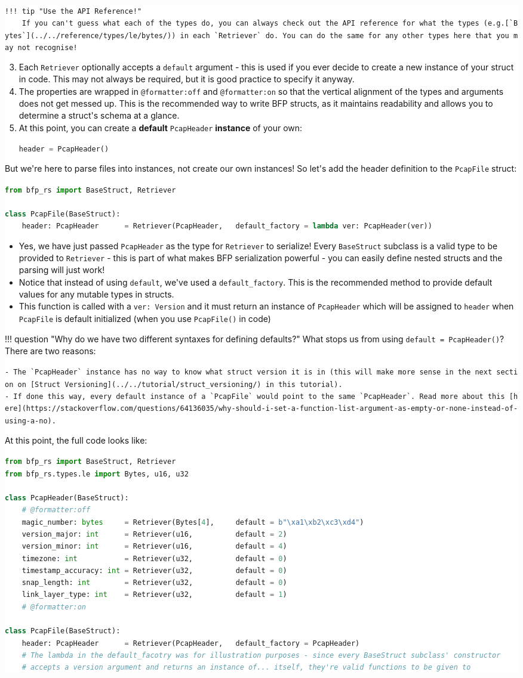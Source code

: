     !!! tip "Use the API Reference!"
        If you can't guess what each of the types do, you can always check out the API reference for what the types (e.g.[`Bytes`](../../reference/types/le/bytes/)) in each `Retriever` do. You can do the same for any other types here that you may not recognise!

3. Each `Retriever` optionally accepts a `default` argument - this is used if you ever decide to create a new instance of your struct in code. This may not always be required, but it is good practice to specify it anyway.
4. The properties are wrapped in `@formatter:off` and `@formatter:on` so that the vertical alignment of the types and arguments does not get messed up. This is the recommended way to write BFP structs, as it maintains readability and allows you to determine a struct's schema at a glance.
5. At this point, you can create a **default** `PcapHeader` **instance** of your own:
   ```py
   header = PcapHeader()
   ```

But we're here to parse files into instances, not create our own instances! So let's add the header definition to the `PcapFile` struct:

```py
from bfp_rs import BaseStruct, Retriever

class PcapFile(BaseStruct):
    header: PcapHeader      = Retriever(PcapHeader,   default_factory = lambda ver: PcapHeader(ver))
```

- Yes, we have just passed `PcapHeader` as the type for `Retriever` to serialize! Every `BaseStruct` subclass is a valid type to be provided to `Retriever` - this is part of what makes BFP serialization powerful - you can easily define nested structs and the parsing will just work!
- Notice that instead of using `default`, we've used a `default_factory`. This is the recommended method to provide default values for any mutable types in structs.
- This function is called with a `ver: Version` and it must return an instance of `PcapHeader` which will be assigned to `header` when `PcapFile` is default initialized (when you use `PcapFile()` in code)

!!! question "Why do we have two different syntaxes for defining defaults?"
    What stops us from using `default = PcapHeader()`? There are two reasons:

    - The `PcapHeader` instance has no way to know what struct version it is in (this will make more sense in the next section on [Struct Versioning](../../tutorial/struct_versioning/) in this tutorial).
    - If done this way, every default instance of a `PcapFile` would point to the same `PcapHeader`. Read more about this [here](https://stackoverflow.com/questions/64136035/why-should-i-set-a-function-list-argument-as-empty-or-none-instead-of-using-a-no).


At this point, the full code looks like:

```py
from bfp_rs import BaseStruct, Retriever
from bfp_rs.types.le import Bytes, u16, u32

class PcapHeader(BaseStruct):
    # @formatter:off
    magic_number: bytes     = Retriever(Bytes[4],     default = b"\xa1\xb2\xc3\xd4")
    version_major: int      = Retriever(u16,          default = 2)
    version_minor: int      = Retriever(u16,          default = 4)
    timezone: int           = Retriever(u32,          default = 0)
    timestamp_accuracy: int = Retriever(u32,          default = 0)
    snap_length: int        = Retriever(u32,          default = 0)
    link_layer_type: int    = Retriever(u32,          default = 1)
    # @formatter:on

class PcapFile(BaseStruct):
    header: PcapHeader      = Retriever(PcapHeader,   default_factory = PcapHeader)
    # The lambda in the default_facotry was for illustration purposes - since every BaseStruct subclass' constructor
    # accepts a version argument and returns an instance of... itself, they're valid functions to be given to 
```